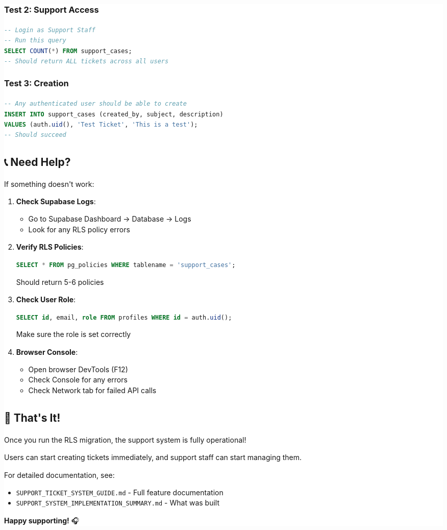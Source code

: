 ### Test 2: Support Access
```sql
-- Login as Support Staff
-- Run this query
SELECT COUNT(*) FROM support_cases;
-- Should return ALL tickets across all users
```

### Test 3: Creation
```sql
-- Any authenticated user should be able to create
INSERT INTO support_cases (created_by, subject, description)
VALUES (auth.uid(), 'Test Ticket', 'This is a test');
-- Should succeed
```

## 📞 Need Help?

If something doesn't work:

1. **Check Supabase Logs**:
   - Go to Supabase Dashboard → Database → Logs
   - Look for any RLS policy errors

2. **Verify RLS Policies**:
   ```sql
   SELECT * FROM pg_policies WHERE tablename = 'support_cases';
   ```
   Should return 5-6 policies

3. **Check User Role**:
   ```sql
   SELECT id, email, role FROM profiles WHERE id = auth.uid();
   ```
   Make sure the role is set correctly

4. **Browser Console**:
   - Open browser DevTools (F12)
   - Check Console for any errors
   - Check Network tab for failed API calls

## 🎉 That's It!

Once you run the RLS migration, the support system is fully operational!

Users can start creating tickets immediately, and support staff can start managing them.

For detailed documentation, see:
- `SUPPORT_TICKET_SYSTEM_GUIDE.md` - Full feature documentation
- `SUPPORT_SYSTEM_IMPLEMENTATION_SUMMARY.md` - What was built

**Happy supporting!** 🎧

